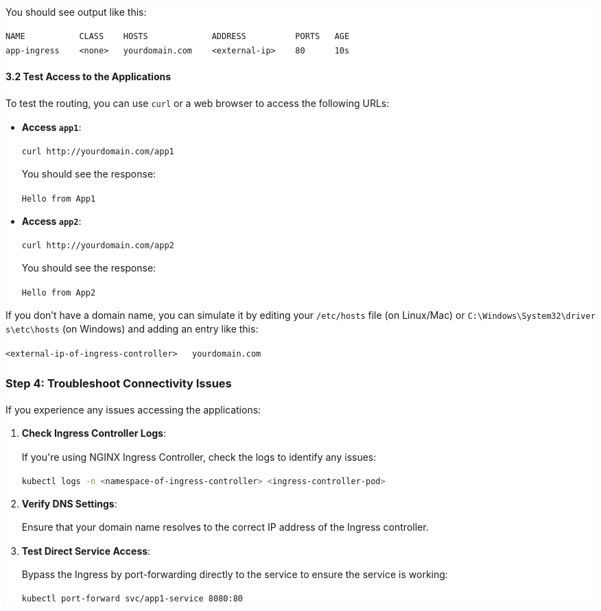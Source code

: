 You should see output like this:

```
NAME           CLASS    HOSTS             ADDRESS          PORTS   AGE
app-ingress    <none>   yourdomain.com    <external-ip>    80      10s
```

#### 3.2 Test Access to the Applications

To test the routing, you can use `curl` or a web browser to access the following URLs:

- **Access `app1`**:

  ```bash
  curl http://yourdomain.com/app1
  ```

  You should see the response:

  ```
  Hello from App1
  ```

- **Access `app2`**:

  ```bash
  curl http://yourdomain.com/app2
  ```

  You should see the response:

  ```
  Hello from App2
  ```

If you don’t have a domain name, you can simulate it by editing your `/etc/hosts` file (on Linux/Mac) or `C:\Windows\System32\drivers\etc\hosts` (on Windows) and adding an entry like this:

```
<external-ip-of-ingress-controller>   yourdomain.com
```

### Step 4: Troubleshoot Connectivity Issues

If you experience any issues accessing the applications:

1. **Check Ingress Controller Logs**:

   If you're using NGINX Ingress Controller, check the logs to identify any issues:

   ```bash
   kubectl logs -n <namespace-of-ingress-controller> <ingress-controller-pod>
   ```

2. **Verify DNS Settings**:

   Ensure that your domain name resolves to the correct IP address of the Ingress controller.

3. **Test Direct Service Access**:

   Bypass the Ingress by port-forwarding directly to the service to ensure the service is working:

   ```bash
   kubectl port-forward svc/app1-service 8080:80
   ```
